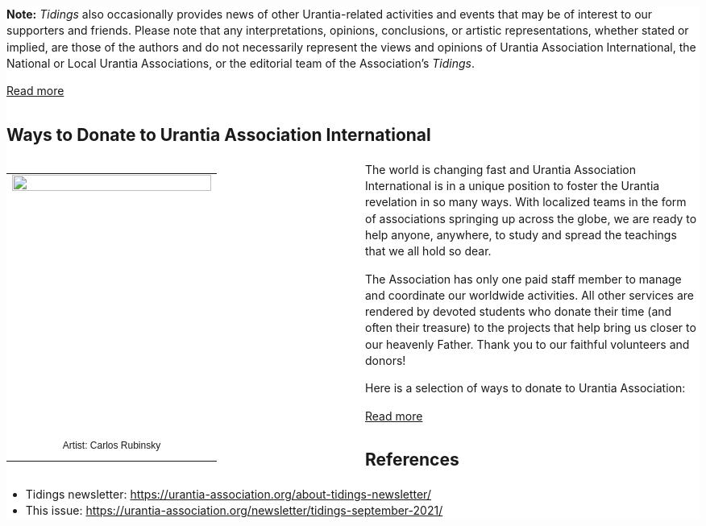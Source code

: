 **Note:** _Tidings_ also occasionally provides news of other Urantia-related activities and events that may be of interest to our supporters and friends. Please note that any interpretations, opinions, conclusions, or artistic representations, whether stated or implied, are those of the authors and do not necessarily represent the views and opinions of Urantia Association International, the National or Local Urantia Associations, or the editorial team of the Association’s _Tidings_.

[Read more](https://urantia-association.org/about-tidings-newsletter/#more-36620)

## Ways to Donate to Urantia Association International

<table cellpadding="0" style="height:auto !important;max-width: 50% !important;float: left; margin-right: 15px;" vspace="5" hspace="10" align="left" cellspacing="5"><tbody><tr><td><img width="247" height="314" src="../../../image/article/IUA_Tidings/2020_07/carlos19.jpg" class="attachment-300x500 size-300x500" alt="" decoding="async" style="max-width: 100% !important;height: auto !important;" border="0"></td></tr><tr><td style="font-size: 12px; text-align: center; padding: 10px;font-family: sans-serif;">Artist: Carlos Rubinsky</td></tr></tbody></table>

The world is changing fast and Urantia Association International is in a unique position to foster the Urantia revelation in so many ways. With localized teams in the form of associations springing up across the globe, we are ready to help anyone, anywhere, to study and spread the teachings that we all hold so dear.  

The Association has only one paid staff member to manage and coordinate our worldwide activities. All other services are rendered by devoted students who donate their time (and often their treasure) to the projects that help bring us closer to our heavenly Father. Thank you to our faithful volunteers and donors!  

Here is a selection of ways to donate to Urantia Association: 

[Read more](https://urantia-association.org/ways-to-donate-to-urantia-association-international)

## References

- Tidings newsletter: https://urantia-association.org/about-tidings-newsletter/
- This issue: https://urantia-association.org/newsletter/tidings-september-2021/